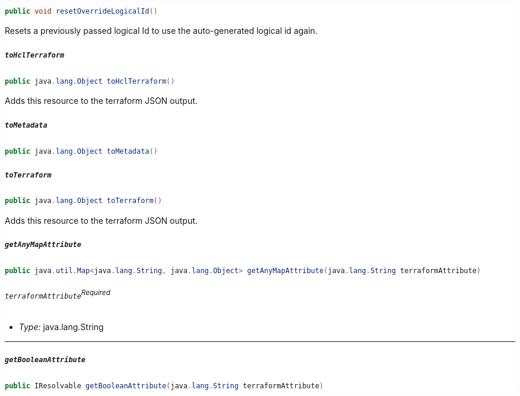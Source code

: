 ```java
public void resetOverrideLogicalId()
```

Resets a previously passed logical Id to use the auto-generated logical id again.

##### `toHclTerraform` <a name="toHclTerraform" id="rhizo-co-terraform-provider-oci.dataOciOptimizerHistories.DataOciOptimizerHistories.toHclTerraform"></a>

```java
public java.lang.Object toHclTerraform()
```

Adds this resource to the terraform JSON output.

##### `toMetadata` <a name="toMetadata" id="rhizo-co-terraform-provider-oci.dataOciOptimizerHistories.DataOciOptimizerHistories.toMetadata"></a>

```java
public java.lang.Object toMetadata()
```

##### `toTerraform` <a name="toTerraform" id="rhizo-co-terraform-provider-oci.dataOciOptimizerHistories.DataOciOptimizerHistories.toTerraform"></a>

```java
public java.lang.Object toTerraform()
```

Adds this resource to the terraform JSON output.

##### `getAnyMapAttribute` <a name="getAnyMapAttribute" id="rhizo-co-terraform-provider-oci.dataOciOptimizerHistories.DataOciOptimizerHistories.getAnyMapAttribute"></a>

```java
public java.util.Map<java.lang.String, java.lang.Object> getAnyMapAttribute(java.lang.String terraformAttribute)
```

###### `terraformAttribute`<sup>Required</sup> <a name="terraformAttribute" id="rhizo-co-terraform-provider-oci.dataOciOptimizerHistories.DataOciOptimizerHistories.getAnyMapAttribute.parameter.terraformAttribute"></a>

- *Type:* java.lang.String

---

##### `getBooleanAttribute` <a name="getBooleanAttribute" id="rhizo-co-terraform-provider-oci.dataOciOptimizerHistories.DataOciOptimizerHistories.getBooleanAttribute"></a>

```java
public IResolvable getBooleanAttribute(java.lang.String terraformAttribute)
```

